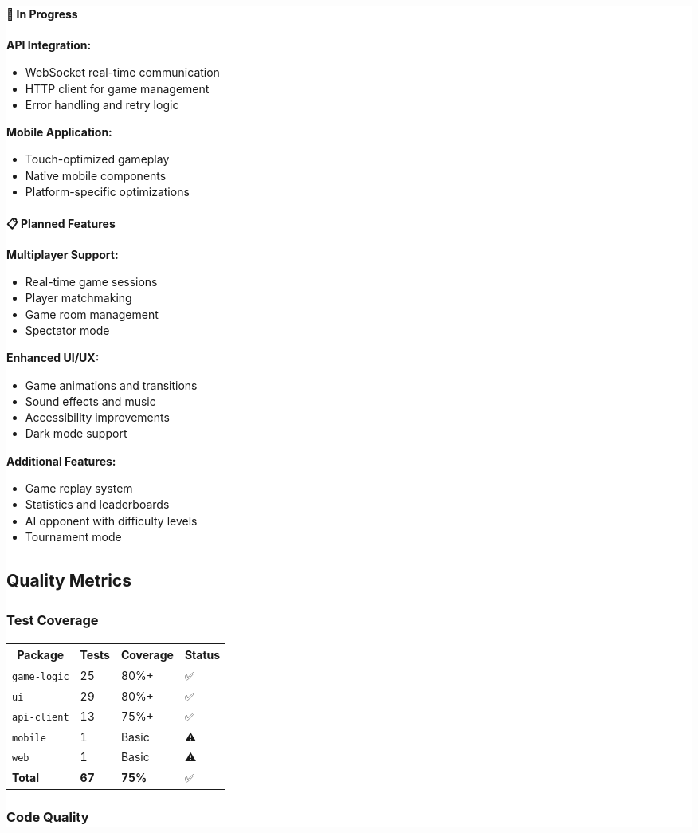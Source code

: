#### 🚧 In Progress

**API Integration:**

- WebSocket real-time communication
- HTTP client for game management
- Error handling and retry logic

**Mobile Application:**

- Touch-optimized gameplay
- Native mobile components
- Platform-specific optimizations

#### 📋 Planned Features

**Multiplayer Support:**

- Real-time game sessions
- Player matchmaking
- Game room management
- Spectator mode

**Enhanced UI/UX:**

- Game animations and transitions
- Sound effects and music
- Accessibility improvements
- Dark mode support

**Additional Features:**

- Game replay system
- Statistics and leaderboards
- AI opponent with difficulty levels
- Tournament mode

## Quality Metrics

### Test Coverage

| Package      | Tests  | Coverage | Status |
| ------------ | ------ | -------- | ------ |
| `game-logic` | 25     | 80%+     | ✅     |
| `ui`         | 29     | 80%+     | ✅     |
| `api-client` | 13     | 75%+     | ✅     |
| `mobile`     | 1      | Basic    | ⚠️     |
| `web`        | 1      | Basic    | ⚠️     |
| **Total**    | **67** | **75%**  | ✅     |

### Code Quality
